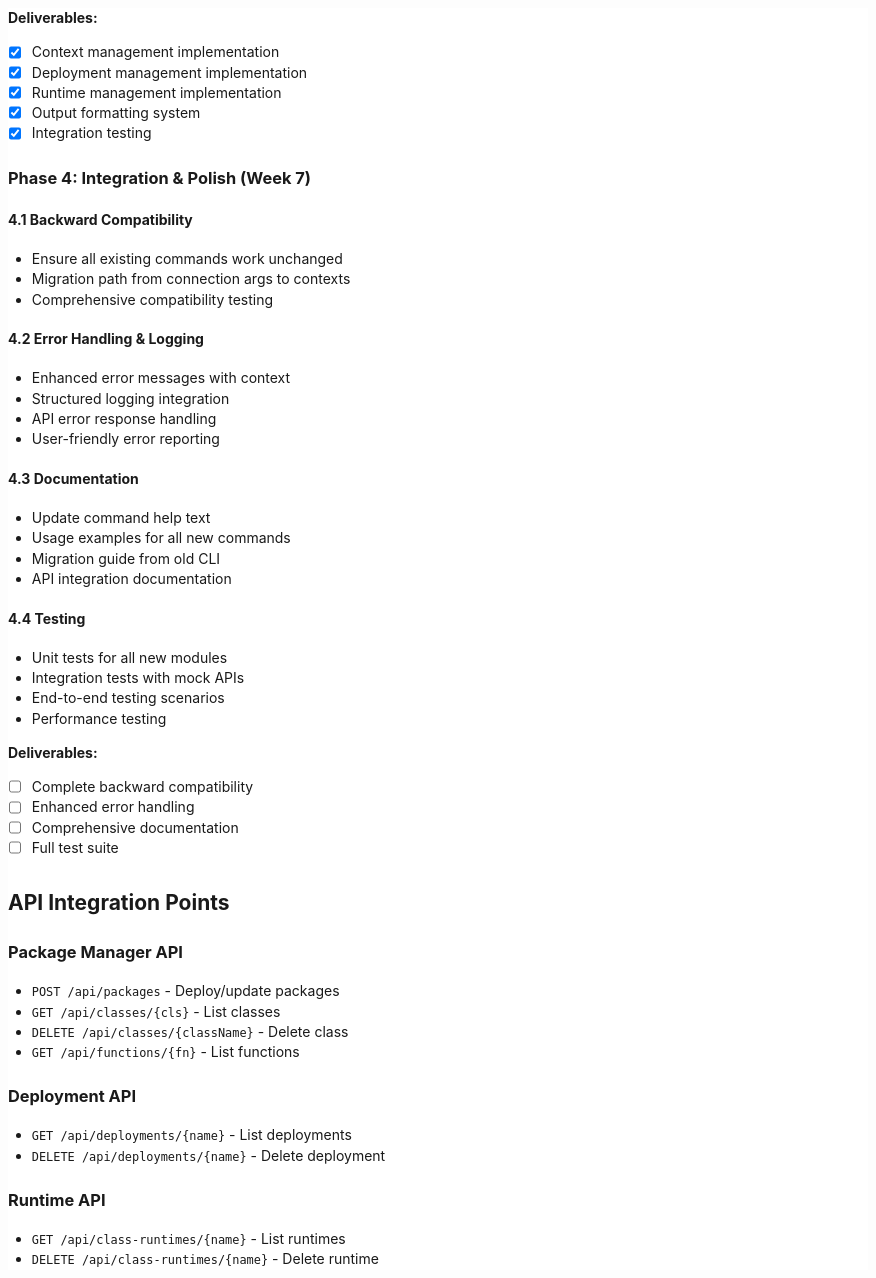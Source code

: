 **Deliverables:**
- [x] Context management implementation
- [x] Deployment management implementation
- [x] Runtime management implementation
- [x] Output formatting system
- [x] Integration testing

### Phase 4: Integration & Polish (Week 7)

#### 4.1 Backward Compatibility
- Ensure all existing commands work unchanged
- Migration path from connection args to contexts
- Comprehensive compatibility testing

#### 4.2 Error Handling & Logging
- Enhanced error messages with context
- Structured logging integration
- API error response handling
- User-friendly error reporting

#### 4.3 Documentation
- Update command help text
- Usage examples for all new commands
- Migration guide from old CLI
- API integration documentation

#### 4.4 Testing
- Unit tests for all new modules
- Integration tests with mock APIs
- End-to-end testing scenarios
- Performance testing

**Deliverables:**
- [ ] Complete backward compatibility
- [ ] Enhanced error handling
- [ ] Comprehensive documentation
- [ ] Full test suite

## API Integration Points

### Package Manager API
- `POST /api/packages` - Deploy/update packages
- `GET /api/classes/{cls}` - List classes
- `DELETE /api/classes/{className}` - Delete class
- `GET /api/functions/{fn}` - List functions

### Deployment API  
- `GET /api/deployments/{name}` - List deployments
- `DELETE /api/deployments/{name}` - Delete deployment

### Runtime API
- `GET /api/class-runtimes/{name}` - List runtimes
- `DELETE /api/class-runtimes/{name}` - Delete runtime
